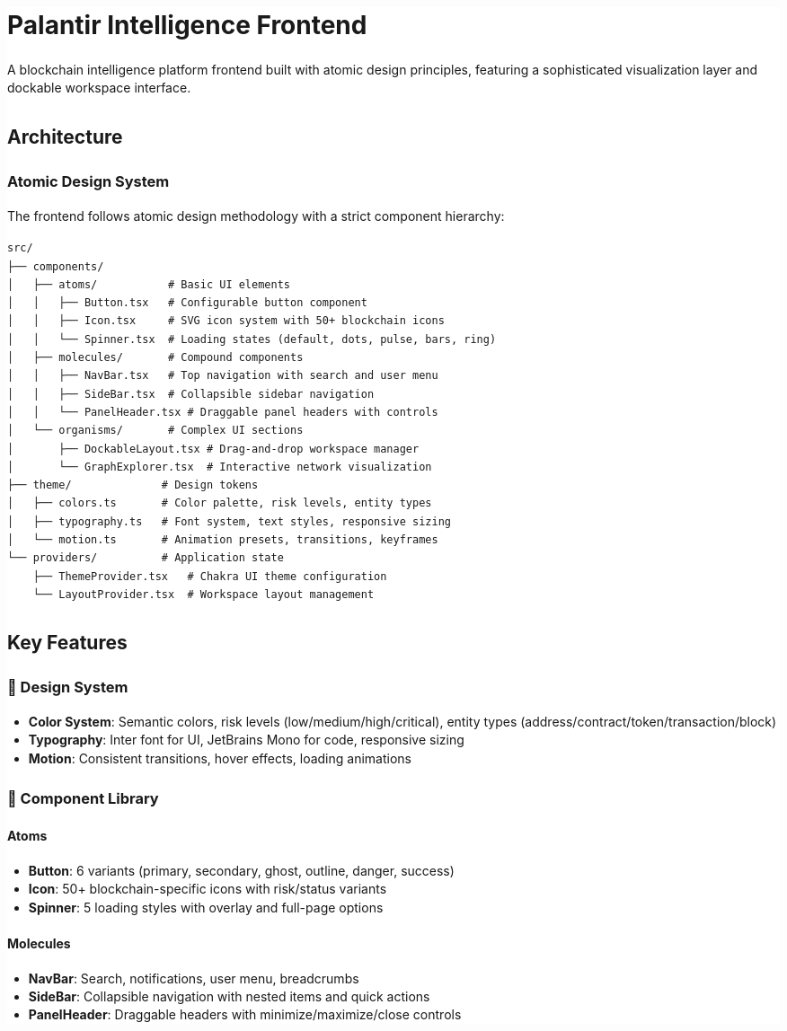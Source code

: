 # Palantir Intelligence Frontend

A blockchain intelligence platform frontend built with atomic design principles, featuring a sophisticated visualization layer and dockable workspace interface.

## Architecture

### Atomic Design System

The frontend follows atomic design methodology with a strict component hierarchy:

```
src/
├── components/
│   ├── atoms/           # Basic UI elements
│   │   ├── Button.tsx   # Configurable button component
│   │   ├── Icon.tsx     # SVG icon system with 50+ blockchain icons
│   │   └── Spinner.tsx  # Loading states (default, dots, pulse, bars, ring)
│   ├── molecules/       # Compound components
│   │   ├── NavBar.tsx   # Top navigation with search and user menu
│   │   ├── SideBar.tsx  # Collapsible sidebar navigation
│   │   └── PanelHeader.tsx # Draggable panel headers with controls
│   └── organisms/       # Complex UI sections
│       ├── DockableLayout.tsx # Drag-and-drop workspace manager
│       └── GraphExplorer.tsx  # Interactive network visualization
├── theme/              # Design tokens
│   ├── colors.ts       # Color palette, risk levels, entity types
│   ├── typography.ts   # Font system, text styles, responsive sizing
│   └── motion.ts       # Animation presets, transitions, keyframes
└── providers/          # Application state
    ├── ThemeProvider.tsx   # Chakra UI theme configuration
    └── LayoutProvider.tsx  # Workspace layout management
```

## Key Features

### 🎨 Design System
- **Color System**: Semantic colors, risk levels (low/medium/high/critical), entity types (address/contract/token/transaction/block)
- **Typography**: Inter font for UI, JetBrains Mono for code, responsive sizing
- **Motion**: Consistent transitions, hover effects, loading animations

### 🧩 Component Library

#### Atoms
- **Button**: 6 variants (primary, secondary, ghost, outline, danger, success)
- **Icon**: 50+ blockchain-specific icons with risk/status variants
- **Spinner**: 5 loading styles with overlay and full-page options

#### Molecules
- **NavBar**: Search, notifications, user menu, breadcrumbs
- **SideBar**: Collapsible navigation with nested items and quick actions
- **PanelHeader**: Draggable headers with minimize/maximize/close controls

